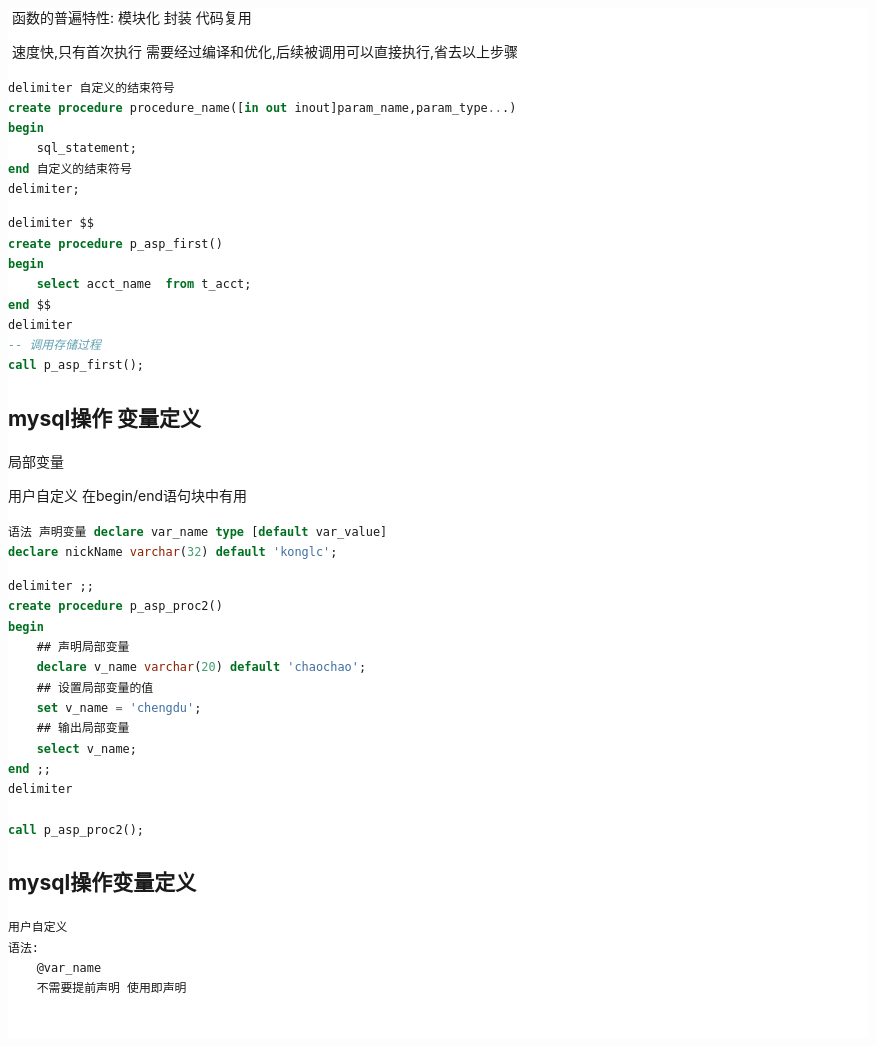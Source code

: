 ​	函数的普遍特性: 模块化 封装 代码复用

​	速度快,只有首次执行 需要经过编译和优化,后续被调用可以直接执行,省去以上步骤

```sql
delimiter 自定义的结束符号
create procedure procedure_name([in out inout]param_name,param_type...)
begin
	sql_statement;
end 自定义的结束符号
delimiter;
```

```sql
delimiter $$
create procedure p_asp_first()
begin
	select acct_name  from t_acct;
end $$ 
delimiter
-- 调用存储过程
call p_asp_first();
```

mysql操作 变量定义
---

局部变量

用户自定义 在begin/end语句块中有用

```sql
语法 声明变量 declare var_name type [default var_value]
declare nickName varchar(32) default 'konglc';
```

```sql
delimiter ;;
create procedure p_asp_proc2()
begin
	## 声明局部变量
	declare v_name varchar(20) default 'chaochao';
	## 设置局部变量的值
	set v_name = 'chengdu';
	## 输出局部变量
	select v_name;
end ;;
delimiter

call p_asp_proc2();
```

mysql操作变量定义
---

```sql
用户自定义
语法:
	@var_name
	不需要提前声明 使用即声明
	
	
```
